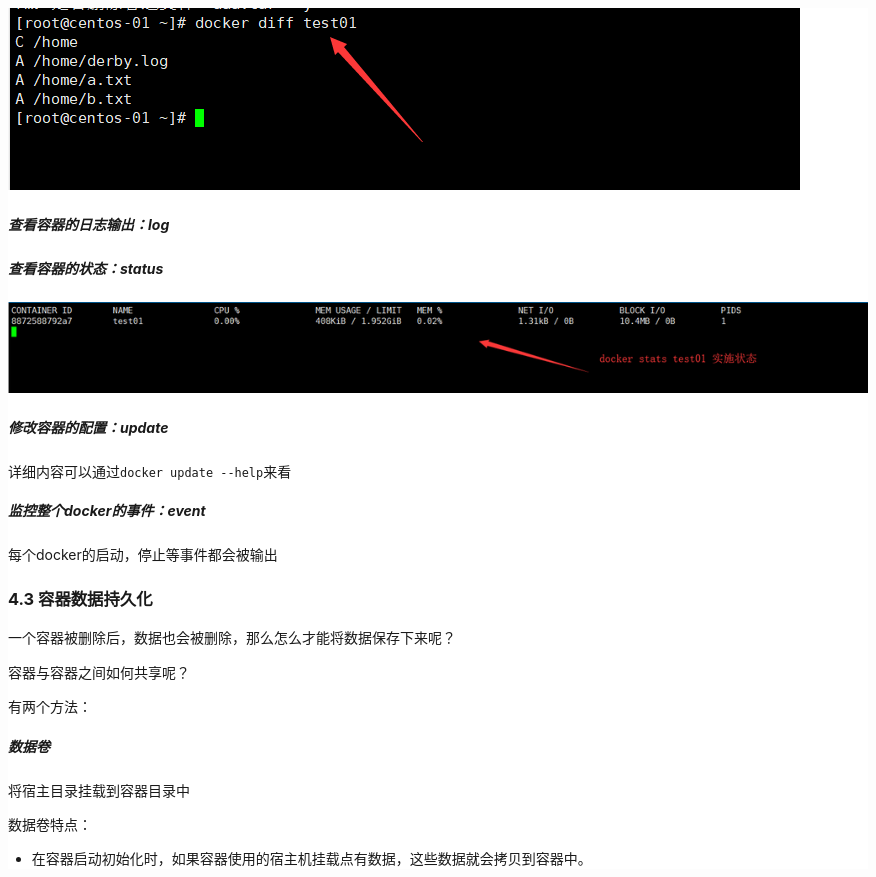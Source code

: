 ![alt](imgs/docker-diff.png)



##### 查看容器的日志输出：log



##### 查看容器的状态：status

![alt](imgs/docker-stats.png)





##### 修改容器的配置：update

详细内容可以通过`docker update --help`来看



##### 监控整个docker的事件：event

每个docker的启动，停止等事件都会被输出





### 4.3 容器数据持久化

一个容器被删除后，数据也会被删除，那么怎么才能将数据保存下来呢？

容器与容器之间如何共享呢？

有两个方法：



##### 数据卷

将宿主目录挂载到容器目录中

数据卷特点： 

* 在容器启动初始化时，如果容器使用的宿主机挂载点有数据，这些数据就会拷贝到容器中。 

